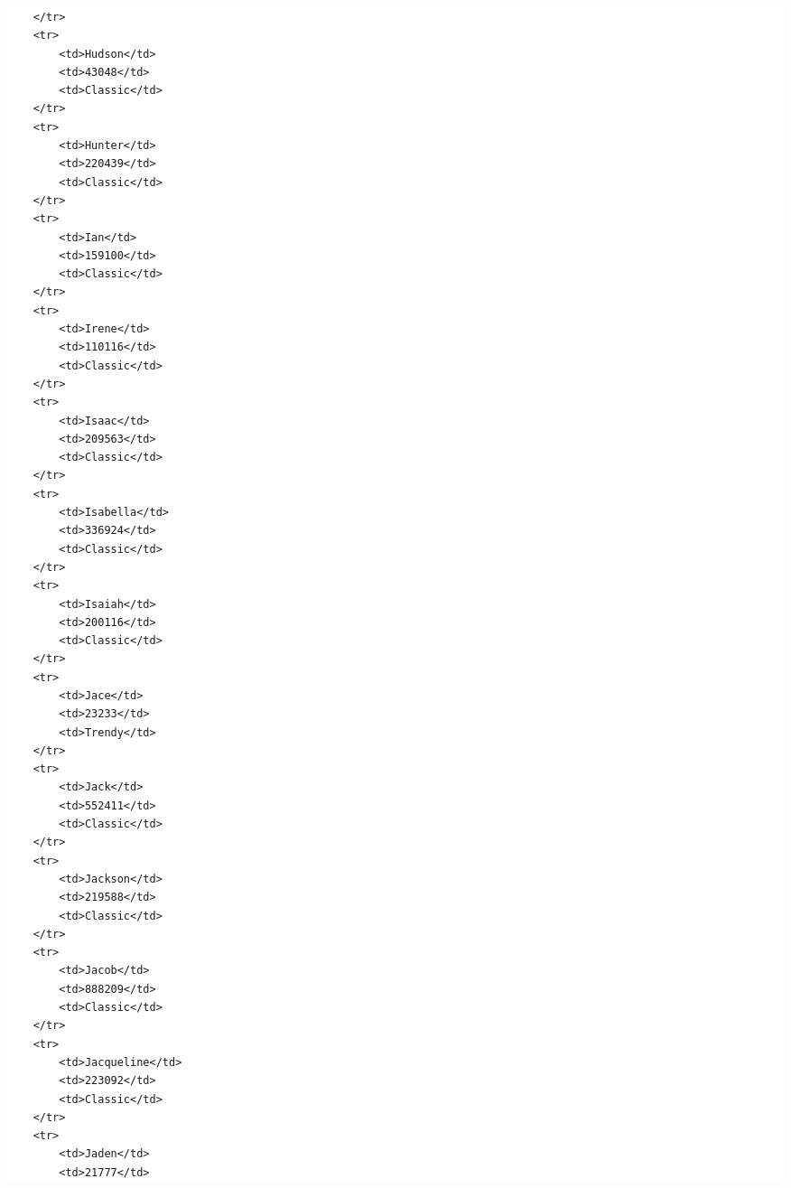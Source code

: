         </tr>
        <tr>
            <td>Hudson</td>
            <td>43048</td>
            <td>Classic</td>
        </tr>
        <tr>
            <td>Hunter</td>
            <td>220439</td>
            <td>Classic</td>
        </tr>
        <tr>
            <td>Ian</td>
            <td>159100</td>
            <td>Classic</td>
        </tr>
        <tr>
            <td>Irene</td>
            <td>110116</td>
            <td>Classic</td>
        </tr>
        <tr>
            <td>Isaac</td>
            <td>209563</td>
            <td>Classic</td>
        </tr>
        <tr>
            <td>Isabella</td>
            <td>336924</td>
            <td>Classic</td>
        </tr>
        <tr>
            <td>Isaiah</td>
            <td>200116</td>
            <td>Classic</td>
        </tr>
        <tr>
            <td>Jace</td>
            <td>23233</td>
            <td>Trendy</td>
        </tr>
        <tr>
            <td>Jack</td>
            <td>552411</td>
            <td>Classic</td>
        </tr>
        <tr>
            <td>Jackson</td>
            <td>219588</td>
            <td>Classic</td>
        </tr>
        <tr>
            <td>Jacob</td>
            <td>888209</td>
            <td>Classic</td>
        </tr>
        <tr>
            <td>Jacqueline</td>
            <td>223092</td>
            <td>Classic</td>
        </tr>
        <tr>
            <td>Jaden</td>
            <td>21777</td>